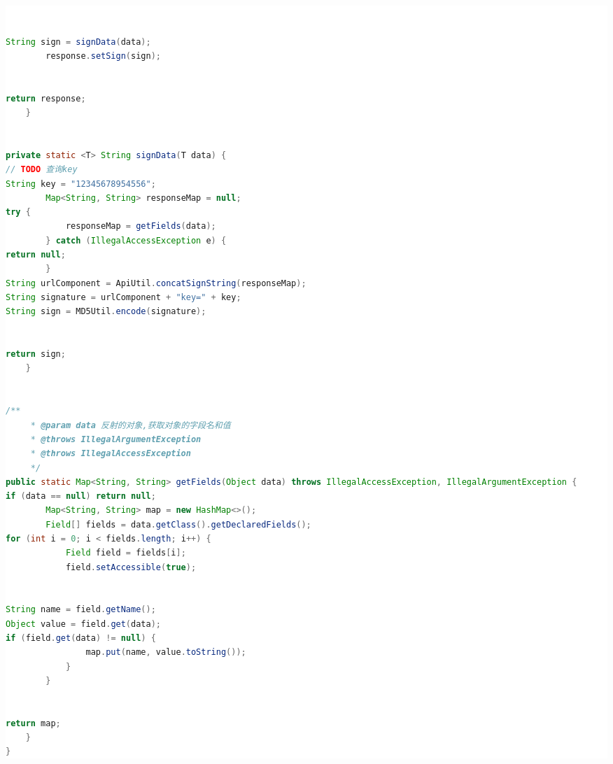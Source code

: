 ```java


String sign = signData(data);
        response.setSign(sign);


return response;
    }


private static <T> String signData(T data) {
// TODO 查询key
String key = "12345678954556";
        Map<String, String> responseMap = null;
try {
            responseMap = getFields(data);
        } catch (IllegalAccessException e) {
return null;
        }
String urlComponent = ApiUtil.concatSignString(responseMap);
String signature = urlComponent + "key=" + key;
String sign = MD5Util.encode(signature);


return sign;
    }


/**
     * @param data 反射的对象,获取对象的字段名和值
     * @throws IllegalArgumentException
     * @throws IllegalAccessException
     */
public static Map<String, String> getFields(Object data) throws IllegalAccessException, IllegalArgumentException {
if (data == null) return null;
        Map<String, String> map = new HashMap<>();
        Field[] fields = data.getClass().getDeclaredFields();
for (int i = 0; i < fields.length; i++) {
            Field field = fields[i];
            field.setAccessible(true);


String name = field.getName();
Object value = field.get(data);
if (field.get(data) != null) {
                map.put(name, value.toString());
            }
        }


return map;
    }
}


```
